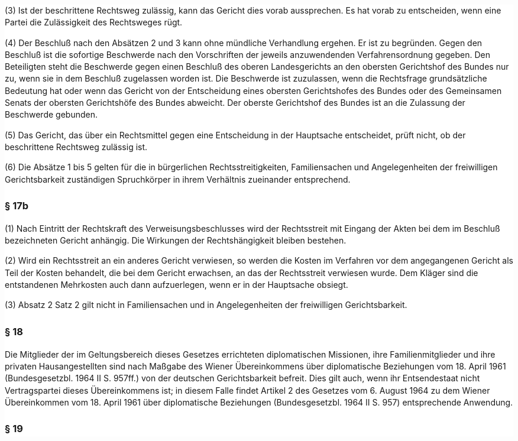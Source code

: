 (3) Ist der beschrittene Rechtsweg zulässig, kann das Gericht dies
vorab aussprechen. Es hat vorab zu entscheiden, wenn eine Partei die
Zulässigkeit des Rechtsweges rügt.

(4) Der Beschluß nach den Absätzen 2 und 3 kann ohne mündliche
Verhandlung ergehen. Er ist zu begründen. Gegen den Beschluß ist die
sofortige Beschwerde nach den Vorschriften der jeweils anzuwendenden
Verfahrensordnung gegeben. Den Beteiligten steht die Beschwerde gegen
einen Beschluß des oberen Landesgerichts an den obersten Gerichtshof
des Bundes nur zu, wenn sie in dem Beschluß zugelassen worden ist. Die
Beschwerde ist zuzulassen, wenn die Rechtsfrage grundsätzliche
Bedeutung hat oder wenn das Gericht von der Entscheidung eines
obersten Gerichtshofes des Bundes oder des Gemeinsamen Senats der
obersten Gerichtshöfe des Bundes abweicht. Der oberste Gerichtshof des
Bundes ist an die Zulassung der Beschwerde gebunden.

(5) Das Gericht, das über ein Rechtsmittel gegen eine Entscheidung in
der Hauptsache entscheidet, prüft nicht, ob der beschrittene Rechtsweg
zulässig ist.

(6) Die Absätze 1 bis 5 gelten für die in bürgerlichen
Rechtsstreitigkeiten, Familiensachen und Angelegenheiten der
freiwilligen Gerichtsbarkeit zuständigen Spruchkörper in ihrem
Verhältnis zueinander entsprechend.


### § 17b

(1) Nach Eintritt der Rechtskraft des Verweisungsbeschlusses wird der
Rechtsstreit mit Eingang der Akten bei dem im Beschluß bezeichneten
Gericht anhängig. Die Wirkungen der Rechtshängigkeit bleiben bestehen.

(2) Wird ein Rechtsstreit an ein anderes Gericht verwiesen, so werden
die Kosten im Verfahren vor dem angegangenen Gericht als Teil der
Kosten behandelt, die bei dem Gericht erwachsen, an das der
Rechtsstreit verwiesen wurde. Dem Kläger sind die entstandenen
Mehrkosten auch dann aufzuerlegen, wenn er in der Hauptsache obsiegt.

(3) Absatz 2 Satz 2 gilt nicht in Familiensachen und in
Angelegenheiten der freiwilligen Gerichtsbarkeit.


### § 18

Die Mitglieder der im Geltungsbereich dieses Gesetzes errichteten
diplomatischen Missionen, ihre Familienmitglieder und ihre privaten
Hausangestellten sind nach Maßgabe des Wiener Übereinkommens über
diplomatische Beziehungen vom 18. April 1961 (Bundesgesetzbl. 1964 II
S. 957ff.) von der deutschen Gerichtsbarkeit befreit. Dies gilt auch,
wenn ihr Entsendestaat nicht Vertragspartei dieses Übereinkommens ist;
in diesem Falle findet Artikel 2 des Gesetzes vom 6. August 1964 zu
dem Wiener Übereinkommen vom 18. April 1961 über diplomatische
Beziehungen (Bundesgesetzbl. 1964 II S. 957) entsprechende Anwendung.


### § 19
